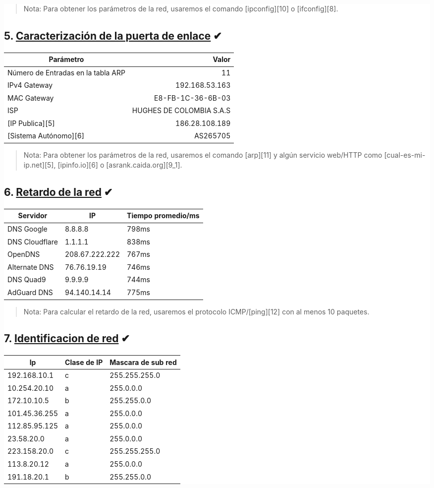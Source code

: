 >Nota: Para obtener los parámetros de la red, usaremos el comando [ipconfig][10] o [ifconfig][8].


## 5. [Caracterización de la puerta de enlace](#) ✔
|Parámetro|Valor|
|--|--:|
|Número de Entradas en la tabla ARP |11|
|IPv4 Gateway| 192.168.53.163|
|MAC Gateway|E8-FB-1C-36-6B-03|
|ISP| HUGHES DE COLOMBIA S.A.S|
|[IP Publica][5]|186.28.108.189|
|[Sistema Autónomo][6]|AS265705|


>Nota: Para obtener los parámetros de la red, usaremos el comando [arp][11] y algún servicio web/HTTP como [cual-es-mi-ip.net][5], [ipinfo.io][6] o [asrank.caida.org][9_1].


## 6. [Retardo de la red](#) ✔
|Servidor|IP|Tiempo promedio/ms|
|--|--|--|
|DNS Google|8.8.8.8| 798ms|
|DNS Cloudflare|1.1.1.1|  838ms|
|OpenDNS|208.67.222.222| 767ms|
|Alternate DNS|76.76.19.19|746ms|
|DNS Quad9|9.9.9.9| 744ms|
|AdGuard DNS|94.140.14.14| 775ms|

>Nota: Para calcular el retardo de la red, usaremos el protocolo ICMP/[ping][12] con al menos 10 paquetes.

## 7.  [Identificacion de red](#) ✔
|Ip|Clase de IP|Mascara de sub red|
|--|--|--|
|192.168.10.1|  c |255.255.255.0|
|10.254.20.10| a |255.0.0.0|
|172.10.10.5| b |255.255.0.0|
|101.45.36.255| a |255.0.0.0|
|112.85.95.125| a |255.0.0.0|
|23.58.20.0| a |255.0.0.0|
|223.158.20.0| c |255.255.255.0|
|113.8.20.12| a |255.0.0.0|
|191.18.20.1| b |255.255.0.0|
